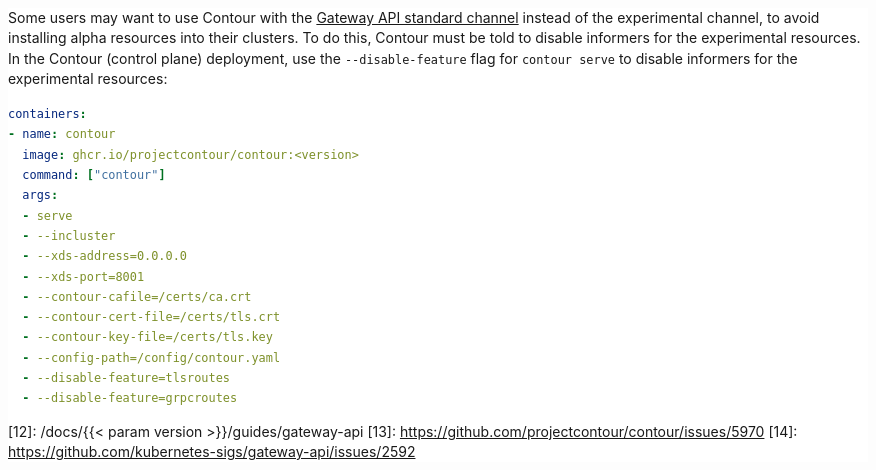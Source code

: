 Some users may want to use Contour with the [Gateway API standard channel][4] instead of the experimental channel, to avoid installing alpha resources into their clusters.
To do this, Contour must be told to disable informers for the experimental resources.
In the Contour (control plane) deployment, use the `--disable-feature` flag for `contour serve` to disable informers for the experimental resources:

```yaml
containers:
- name: contour
  image: ghcr.io/projectcontour/contour:<version>
  command: ["contour"]
  args:
  - serve
  - --incluster
  - --xds-address=0.0.0.0
  - --xds-port=8001
  - --contour-cafile=/certs/ca.crt
  - --contour-cert-file=/certs/tls.crt
  - --contour-key-file=/certs/tls.key
  - --config-path=/config/contour.yaml
  - --disable-feature=tlsroutes
  - --disable-feature=grpcroutes
```

[1]: https://gateway-api.sigs.k8s.io/
[2]: https://gateway-api.sigs.k8s.io/concepts/conformance/#2-support-levels
[3]: https://gateway-api.sigs.k8s.io/guides/#install-experimental-channel
[4]: https://gateway-api.sigs.k8s.io/guides/#install-standard-channel
[5]: https://gateway-api.sigs.k8s.io/api-types/gatewayclass/#gatewayclass-parameters
[6]: https://projectcontour.io/docs/main/config/api/#projectcontour.io/v1alpha1.ContourDeployment
[7]: https://projectcontour.io/docs/main/config/api/#projectcontour.io/v1alpha1.GatewayConfig
[8]: https://gateway-api.sigs.k8s.io/api-types/gatewayclass/#gatewayclass-controller-selection
[9]: https://projectcontour.io/quickstart/contour-gateway-provisioner.yaml
[10]: https://gateway-api.sigs.k8s.io/references/spec/#gateway.networking.k8s.io/v1.GatewayClass
[11]: https://gateway-api.sigs.k8s.io/concepts/api-overview/#route-resources
[12]: /docs/{{< param version >}}/guides/gateway-api
[13]: https://github.com/projectcontour/contour/issues/5970
[14]: https://github.com/kubernetes-sigs/gateway-api/issues/2592